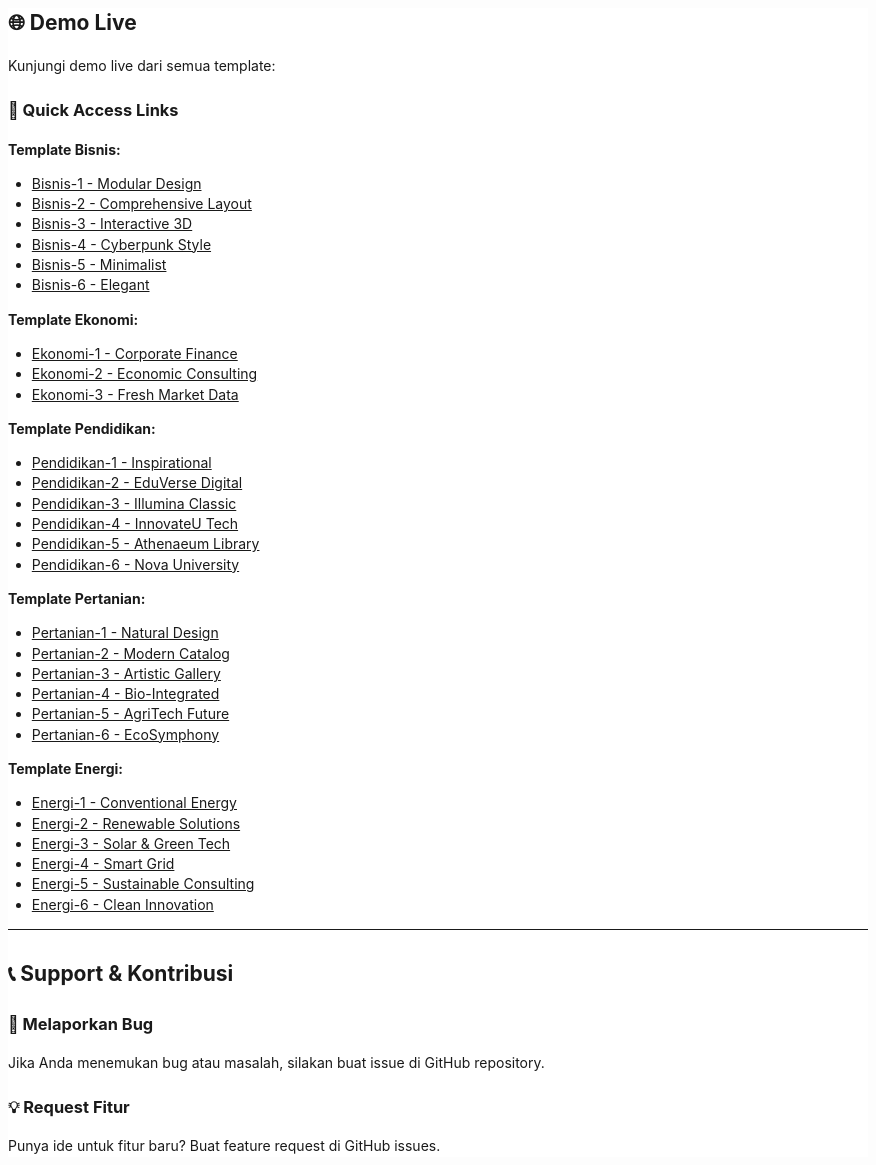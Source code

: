 
## 🌐 Demo Live

Kunjungi demo live dari semua template:

### 🔗 Quick Access Links

**Template Bisnis:**
- [Bisnis-1 - Modular Design](./template-bisnis/bisnis-1/)
- [Bisnis-2 - Comprehensive Layout](./template-bisnis/bisnis-2/)
- [Bisnis-3 - Interactive 3D](./template-bisnis/bisnis-3/)
- [Bisnis-4 - Cyberpunk Style](./template-bisnis/bisnis-4/)
- [Bisnis-5 - Minimalist](./template-bisnis/bisnis-5/)
- [Bisnis-6 - Elegant](./template-bisnis/bisnis-6/)

**Template Ekonomi:**
- [Ekonomi-1 - Corporate Finance](./template-ekonomi/ekonomi-1/)
- [Ekonomi-2 - Economic Consulting](./template-ekonomi/ekonomi-2/)
- [Ekonomi-3 - Fresh Market Data](./template-ekonomi/ekonomi-3/)

**Template Pendidikan:**
- [Pendidikan-1 - Inspirational](./template-pendidikan/pendidikan-1/)
- [Pendidikan-2 - EduVerse Digital](./template-pendidikan/pendidikan-2/)
- [Pendidikan-3 - Illumina Classic](./template-pendidikan/pendidikan-3/)
- [Pendidikan-4 - InnovateU Tech](./template-pendidikan/pendidikan-4/)
- [Pendidikan-5 - Athenaeum Library](./template-pendidikan/pendidikan-5/)
- [Pendidikan-6 - Nova University](./template-pendidikan/pendidikan-6/)

**Template Pertanian:**
- [Pertanian-1 - Natural Design](./template-pertanian/pertanian-1/)
- [Pertanian-2 - Modern Catalog](./template-pertanian/pertanian-2/)
- [Pertanian-3 - Artistic Gallery](./template-pertanian/pertanian-3/)
- [Pertanian-4 - Bio-Integrated](./template-pertanian/pertanian-4/)
- [Pertanian-5 - AgriTech Future](./template-pertanian/pertanian-5/)
- [Pertanian-6 - EcoSymphony](./template-pertanian/pertanian-6/)

**Template Energi:**
- [Energi-1 - Conventional Energy](./template-energi/energi-1/)
- [Energi-2 - Renewable Solutions](./template-energi/energi-2/)
- [Energi-3 - Solar & Green Tech](./template-energi/energi-3/)
- [Energi-4 - Smart Grid](./template-energi/energi-4/)
- [Energi-5 - Sustainable Consulting](./template-energi/energi-5/)
- [Energi-6 - Clean Innovation](./template-energi/energi-6/)

---

## 📞 Support & Kontribusi

### 🐛 Melaporkan Bug
Jika Anda menemukan bug atau masalah, silakan buat issue di GitHub repository.

### 💡 Request Fitur
Punya ide untuk fitur baru? Buat feature request di GitHub issues.
